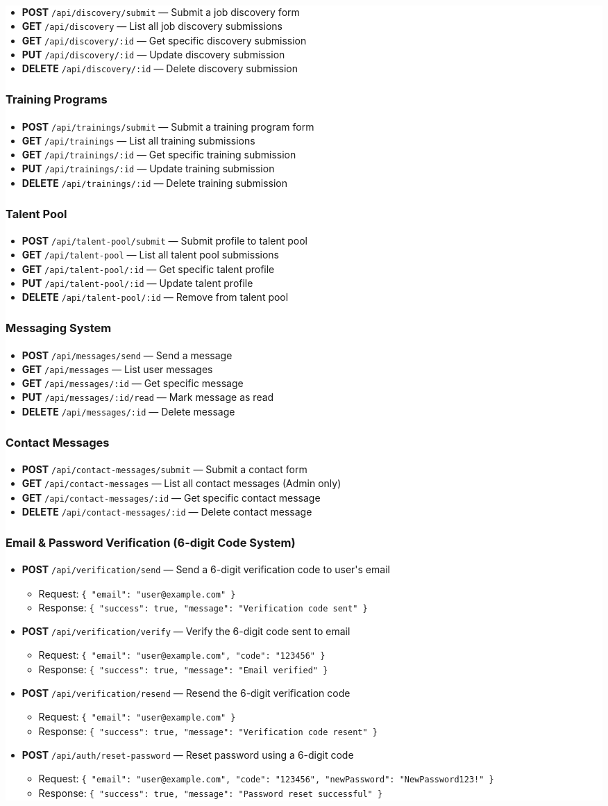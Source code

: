 - **POST** `/api/discovery/submit` — Submit a job discovery form
- **GET** `/api/discovery` — List all job discovery submissions
- **GET** `/api/discovery/:id` — Get specific discovery submission
- **PUT** `/api/discovery/:id` — Update discovery submission
- **DELETE** `/api/discovery/:id` — Delete discovery submission

### Training Programs

- **POST** `/api/trainings/submit` — Submit a training program form
- **GET** `/api/trainings` — List all training submissions
- **GET** `/api/trainings/:id` — Get specific training submission
- **PUT** `/api/trainings/:id` — Update training submission
- **DELETE** `/api/trainings/:id` — Delete training submission

### Talent Pool

- **POST** `/api/talent-pool/submit` — Submit profile to talent pool
- **GET** `/api/talent-pool` — List all talent pool submissions
- **GET** `/api/talent-pool/:id` — Get specific talent profile
- **PUT** `/api/talent-pool/:id` — Update talent profile
- **DELETE** `/api/talent-pool/:id` — Remove from talent pool

### Messaging System

- **POST** `/api/messages/send` — Send a message
- **GET** `/api/messages` — List user messages
- **GET** `/api/messages/:id` — Get specific message
- **PUT** `/api/messages/:id/read` — Mark message as read
- **DELETE** `/api/messages/:id` — Delete message

### Contact Messages

- **POST** `/api/contact-messages/submit` — Submit a contact form
- **GET** `/api/contact-messages` — List all contact messages (Admin only)
- **GET** `/api/contact-messages/:id` — Get specific contact message
- **DELETE** `/api/contact-messages/:id` — Delete contact message

### Email & Password Verification (6-digit Code System)

- **POST** `/api/verification/send` — Send a 6-digit verification code to user's email

  - Request: `{ "email": "user@example.com" }`
  - Response: `{ "success": true, "message": "Verification code sent" }`

- **POST** `/api/verification/verify` — Verify the 6-digit code sent to email

  - Request: `{ "email": "user@example.com", "code": "123456" }`
  - Response: `{ "success": true, "message": "Email verified" }`

- **POST** `/api/verification/resend` — Resend the 6-digit verification code

  - Request: `{ "email": "user@example.com" }`
  - Response: `{ "success": true, "message": "Verification code resent" }`

- **POST** `/api/auth/reset-password` — Reset password using a 6-digit code
  - Request: `{ "email": "user@example.com", "code": "123456", "newPassword": "NewPassword123!" }`
  - Response: `{ "success": true, "message": "Password reset successful" }`
